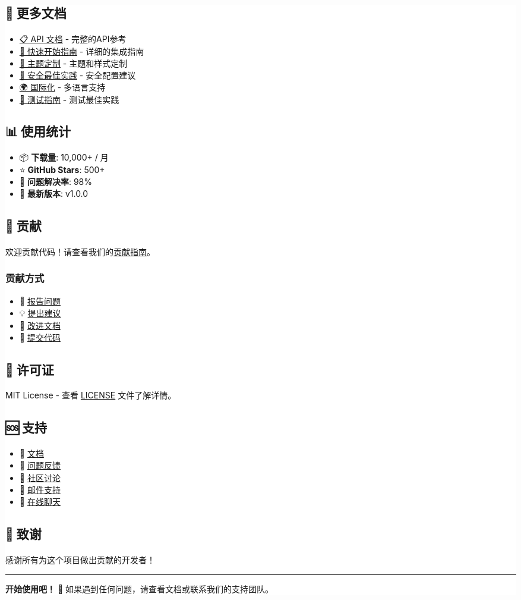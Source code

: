 ## 📖 更多文档

- [📋 API 文档](./API_DOCUMENTATION.md) - 完整的API参考
- [🚀 快速开始指南](./QUICK_START_GUIDE.md) - 详细的集成指南
- [🎨 主题定制](./docs/theming.md) - 主题和样式定制
- [🔐 安全最佳实践](./docs/security.md) - 安全配置建议
- [🌍 国际化](./docs/internationalization.md) - 多语言支持
- [🧪 测试指南](./docs/testing.md) - 测试最佳实践

## 📊 使用统计

- 📦 **下载量**: 10,000+ / 月
- ⭐ **GitHub Stars**: 500+
- 🐛 **问题解决率**: 98%
- 🚀 **最新版本**: v1.0.0

## 🤝 贡献

欢迎贡献代码！请查看我们的[贡献指南](./CONTRIBUTING.md)。

### 贡献方式

- 🐛 [报告问题](https://github.com/your-org/sso-auth-ui/issues)
- 💡 [提出建议](https://github.com/your-org/sso-auth-ui/discussions)
- 📝 [改进文档](https://github.com/your-org/sso-auth-ui/pulls)
- 🔧 [提交代码](https://github.com/your-org/sso-auth-ui/pulls)

## 📄 许可证

MIT License - 查看 [LICENSE](./LICENSE) 文件了解详情。

## 🆘 支持

- 📖 [文档](https://your-org.github.io/sso-auth-ui)
- 🐛 [问题反馈](https://github.com/your-org/sso-auth-ui/issues)
- 💬 [社区讨论](https://github.com/your-org/sso-auth-ui/discussions)
- 📧 [邮件支持](mailto:support@yourdomain.com)
- 💬 [在线聊天](https://discord.gg/your-org)

## 🙏 致谢

感谢所有为这个项目做出贡献的开发者！

---

**开始使用吧！** 🎉 如果遇到任何问题，请查看文档或联系我们的支持团队。 